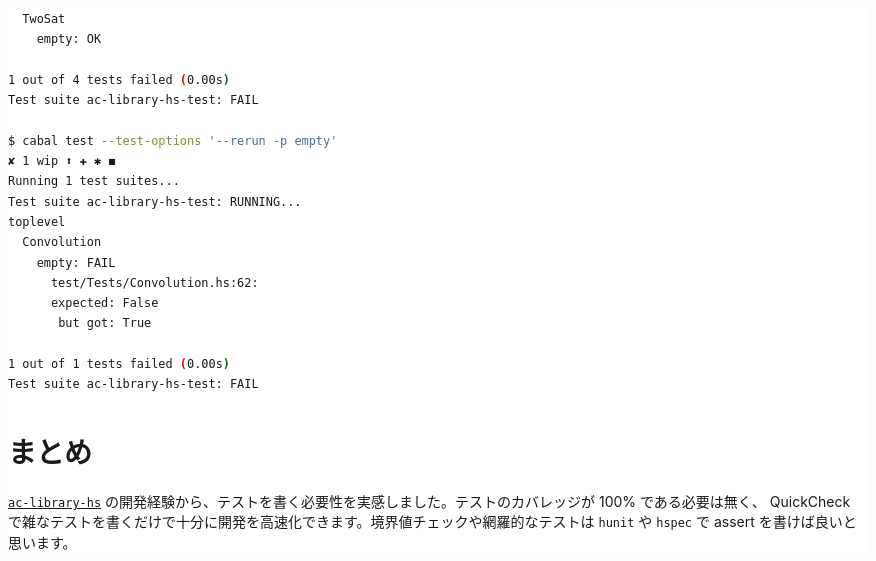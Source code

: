```sh
  TwoSat
    empty: OK

1 out of 4 tests failed (0.00s)
Test suite ac-library-hs-test: FAIL

$ cabal test --test-options '--rerun -p empty'                                                                                                                                          ✘ 1 wip ⬆ ✚ ✱ ◼
Running 1 test suites...
Test suite ac-library-hs-test: RUNNING...
toplevel
  Convolution
    empty: FAIL
      test/Tests/Convolution.hs:62:
      expected: False
       but got: True

1 out of 1 tests failed (0.00s)
Test suite ac-library-hs-test: FAIL
```


# まとめ

[`ac-library-hs`](https://github.com/toyboot4e/ac-library-hs) の開発経験から、テストを書く必要性を実感しました。テストのカバレッジが 100% である必要は無く、 QuickCheck で雑なテストを書くだけで十分に開発を高速化できます。境界値チェックや網羅的なテストは `hunit` や `hspec` で assert を書けば良いと思います。
